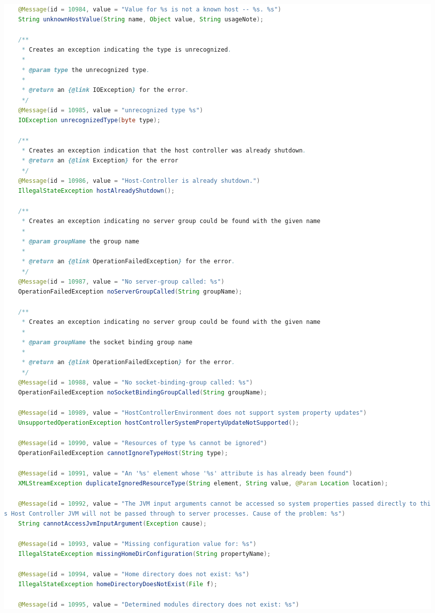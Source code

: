 ```java
    @Message(id = 10984, value = "Value for %s is not a known host -- %s. %s")
    String unknownHostValue(String name, Object value, String usageNote);

    /**
     * Creates an exception indicating the type is unrecognized.
     *
     * @param type the unrecognized type.
     *
     * @return an {@link IOException} for the error.
     */
    @Message(id = 10985, value = "unrecognized type %s")
    IOException unrecognizedType(byte type);

    /**
     * Creates an exception indication that the host controller was already shutdown.
     * @return an {@link Exception} for the error
     */
    @Message(id = 10986, value = "Host-Controller is already shutdown.")
    IllegalStateException hostAlreadyShutdown();

    /**
     * Creates an exception indicating no server group could be found with the given name
     *
     * @param groupName the group name
     *
     * @return an {@link OperationFailedException} for the error.
     */
    @Message(id = 10987, value = "No server-group called: %s")
    OperationFailedException noServerGroupCalled(String groupName);

    /**
     * Creates an exception indicating no server group could be found with the given name
     *
     * @param groupName the socket binding group name
     *
     * @return an {@link OperationFailedException} for the error.
     */
    @Message(id = 10988, value = "No socket-binding-group called: %s")
    OperationFailedException noSocketBindingGroupCalled(String groupName);

    @Message(id = 10989, value = "HostControllerEnvironment does not support system property updates")
    UnsupportedOperationException hostControllerSystemPropertyUpdateNotSupported();

    @Message(id = 10990, value = "Resources of type %s cannot be ignored")
    OperationFailedException cannotIgnoreTypeHost(String type);

    @Message(id = 10991, value = "An '%s' element whose '%s' attribute is has already been found")
    XMLStreamException duplicateIgnoredResourceType(String element, String value, @Param Location location);

    @Message(id = 10992, value = "The JVM input arguments cannot be accessed so system properties passed directly to this Host Controller JVM will not be passed through to server processes. Cause of the problem: %s")
    String cannotAccessJvmInputArgument(Exception cause);

    @Message(id = 10993, value = "Missing configuration value for: %s")
    IllegalStateException missingHomeDirConfiguration(String propertyName);

    @Message(id = 10994, value = "Home directory does not exist: %s")
    IllegalStateException homeDirectoryDoesNotExist(File f);

    @Message(id = 10995, value = "Determined modules directory does not exist: %s")
```